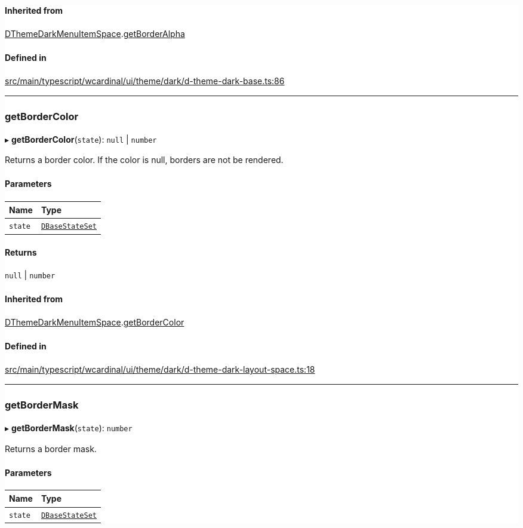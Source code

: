 #### Inherited from

[DThemeDarkMenuItemSpace](DThemeDarkMenuItemSpace.md).[getBorderAlpha](DThemeDarkMenuItemSpace.md#getborderalpha)

#### Defined in

[src/main/typescript/wcardinal/ui/theme/dark/d-theme-dark-base.ts:86](https://github.com/winter-cardinal/winter-cardinal-ui/blob/v0.165.0/src/main/typescript/wcardinal/ui/theme/dark/d-theme-dark-base.ts#L86)

___

### getBorderColor

▸ **getBorderColor**(`state`): ``null`` \| `number`

Returns a border color.
If the color is null, borders are not be rendered.

#### Parameters

| Name | Type |
| :------ | :------ |
| `state` | [`DBaseStateSet`](../interfaces/DBaseStateSet.md) |

#### Returns

``null`` \| `number`

#### Inherited from

[DThemeDarkMenuItemSpace](DThemeDarkMenuItemSpace.md).[getBorderColor](DThemeDarkMenuItemSpace.md#getbordercolor)

#### Defined in

[src/main/typescript/wcardinal/ui/theme/dark/d-theme-dark-layout-space.ts:18](https://github.com/winter-cardinal/winter-cardinal-ui/blob/v0.165.0/src/main/typescript/wcardinal/ui/theme/dark/d-theme-dark-layout-space.ts#L18)

___

### getBorderMask

▸ **getBorderMask**(`state`): `number`

Returns a border mask.

#### Parameters

| Name | Type |
| :------ | :------ |
| `state` | [`DBaseStateSet`](../interfaces/DBaseStateSet.md) |
